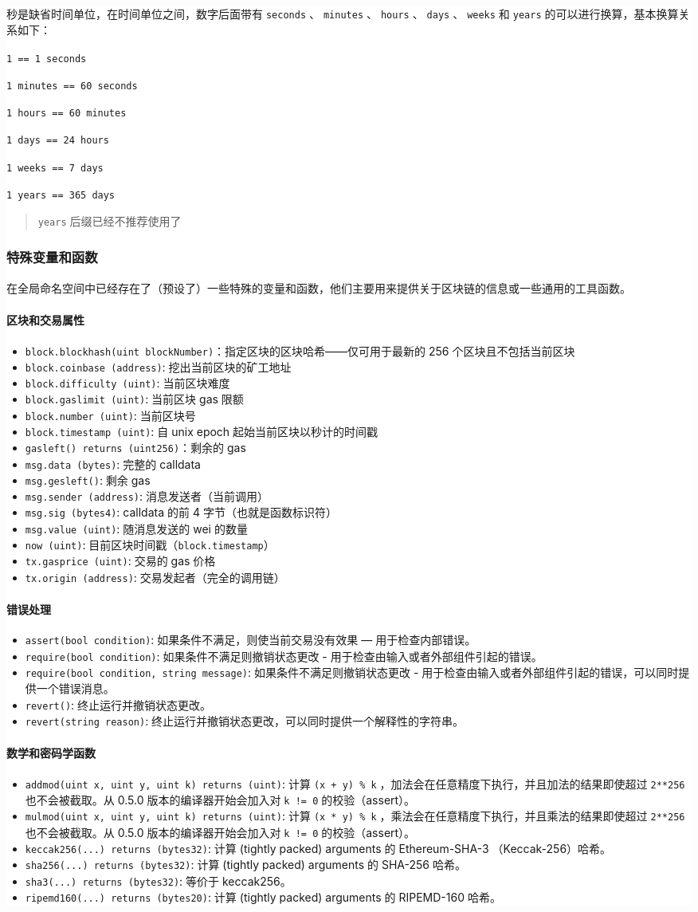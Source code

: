秒是缺省时间单位，在时间单位之间，数字后面带有 `seconds` 、 `minutes` 、 `hours` 、 `days` 、 `weeks` 和 `years` 的可以进行换算，基本换算关系如下：

 `1 == 1 seconds`

 `1 minutes == 60 seconds`

 `1 hours == 60 minutes`

 `1 days == 24 hours`

 `1 weeks == 7 days`

 `1 years == 365 days`

> `years` 后缀已经不推荐使用了

### 特殊变量和函数

在全局命名空间中已经存在了（预设了）一些特殊的变量和函数，他们主要用来提供关于区块链的信息或一些通用的工具函数。

#### 区块和交易属性

* `block.blockhash(uint blockNumber)`：指定区块的区块哈希——仅可用于最新的 256 个区块且不包括当前区块
* `block.coinbase (address)`: 挖出当前区块的矿工地址
* `block.difficulty (uint)`: 当前区块难度
* `block.gaslimit (uint)`: 当前区块 gas 限额
* `block.number (uint)`: 当前区块号
* `block.timestamp (uint)`: 自 unix epoch 起始当前区块以秒计的时间戳
* `gasleft() returns (uint256)`：剩余的 gas
* `msg.data (bytes)`: 完整的 calldata
* `msg.gesleft()`: 剩余 gas
* `msg.sender (address)`: 消息发送者（当前调用）
* `msg.sig (bytes4)`: calldata 的前 4 字节（也就是函数标识符）
* `msg.value (uint)`: 随消息发送的 wei 的数量
* `now (uint)`: 目前区块时间戳（`block.timestamp`）
* `tx.gasprice (uint)`: 交易的 gas 价格
* `tx.origin (address)`: 交易发起者（完全的调用链）

#### 错误处理

* `assert(bool condition)`:
如果条件不满足，则使当前交易没有效果 — 用于检查内部错误。
* `require(bool condition)`:
如果条件不满足则撤销状态更改 - 用于检查由输入或者外部组件引起的错误。
* `require(bool condition, string message)`:
如果条件不满足则撤销状态更改 - 用于检查由输入或者外部组件引起的错误，可以同时提供一个错误消息。
* `revert()`:
终止运行并撤销状态更改。
* `revert(string reason)`:
终止运行并撤销状态更改，可以同时提供一个解释性的字符串。

#### 数学和密码学函数

* `addmod(uint x, uint y, uint k) returns (uint)`:
计算 `(x + y) % k` ，加法会在任意精度下执行，并且加法的结果即使超过 `2**256` 也不会被截取。从 0.5.0 版本的编译器开始会加入对 `k != 0` 的校验（assert）。
* `mulmod(uint x, uint y, uint k) returns (uint)`:
计算 `(x * y) % k` ，乘法会在任意精度下执行，并且乘法的结果即使超过 `2**256` 也不会被截取。从 0.5.0 版本的编译器开始会加入对 `k != 0` 的校验（assert）。
* `keccak256(...) returns (bytes32)`:
计算 (tightly packed) arguments 的 Ethereum-SHA-3 （Keccak-256）哈希。
* `sha256(...) returns (bytes32)`:
计算 (tightly packed) arguments 的 SHA-256 哈希。
* `sha3(...) returns (bytes32)`:
等价于 keccak256。
* `ripemd160(...) returns (bytes20)`:
计算 (tightly packed) arguments 的 RIPEMD-160 哈希。